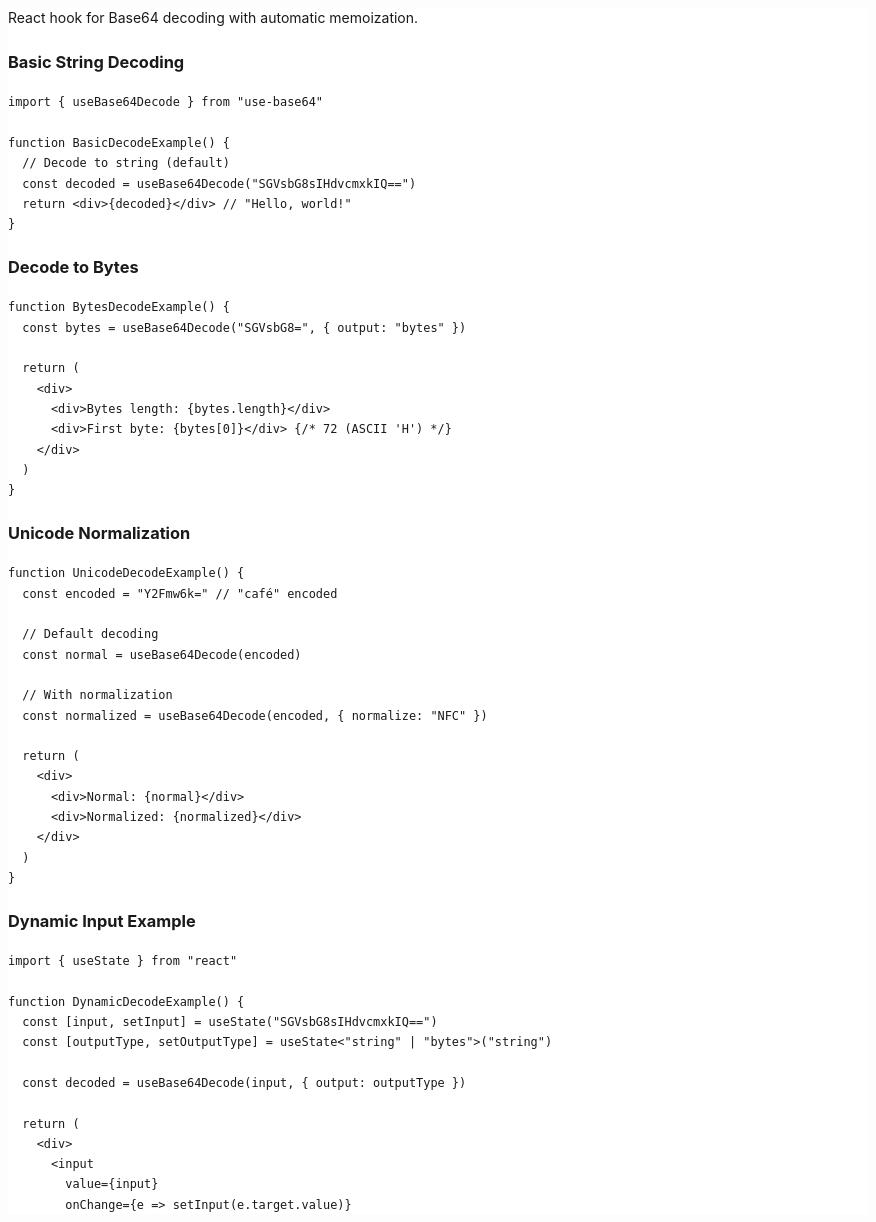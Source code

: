 React hook for Base64 decoding with automatic memoization.

### Basic String Decoding

```tsx
import { useBase64Decode } from "use-base64"

function BasicDecodeExample() {
  // Decode to string (default)
  const decoded = useBase64Decode("SGVsbG8sIHdvcmxkIQ==")
  return <div>{decoded}</div> // "Hello, world!"
}
```

### Decode to Bytes

```tsx
function BytesDecodeExample() {
  const bytes = useBase64Decode("SGVsbG8=", { output: "bytes" })
  
  return (
    <div>
      <div>Bytes length: {bytes.length}</div>
      <div>First byte: {bytes[0]}</div> {/* 72 (ASCII 'H') */}
    </div>
  )
}
```

### Unicode Normalization

```tsx
function UnicodeDecodeExample() {
  const encoded = "Y2Fmw6k=" // "café" encoded
  
  // Default decoding
  const normal = useBase64Decode(encoded)
  
  // With normalization
  const normalized = useBase64Decode(encoded, { normalize: "NFC" })
  
  return (
    <div>
      <div>Normal: {normal}</div>
      <div>Normalized: {normalized}</div>
    </div>
  )
}
```

### Dynamic Input Example

```tsx
import { useState } from "react"

function DynamicDecodeExample() {
  const [input, setInput] = useState("SGVsbG8sIHdvcmxkIQ==")
  const [outputType, setOutputType] = useState<"string" | "bytes">("string")
  
  const decoded = useBase64Decode(input, { output: outputType })
  
  return (
    <div>
      <input 
        value={input} 
        onChange={e => setInput(e.target.value)}
```